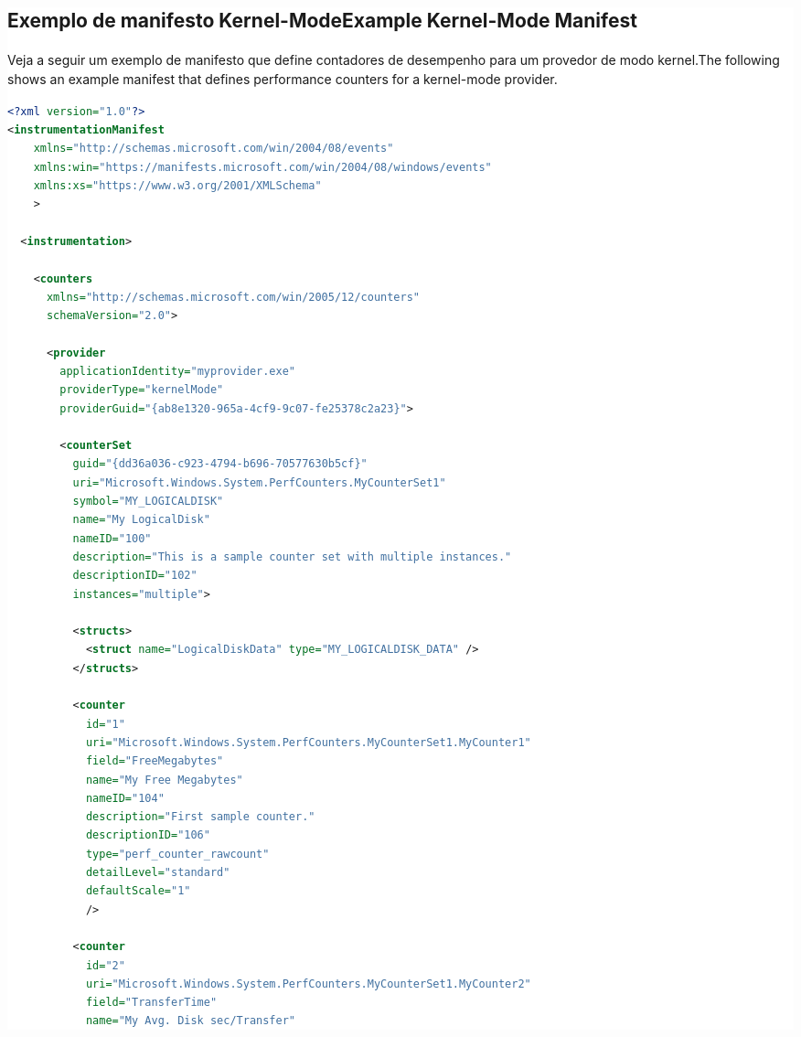 ```XML
```

## <a name="example-kernel-mode-manifest"></a><span data-ttu-id="94ef2-128">Exemplo de manifesto Kernel-Mode</span><span class="sxs-lookup"><span data-stu-id="94ef2-128">Example Kernel-Mode Manifest</span></span>

<span data-ttu-id="94ef2-129">Veja a seguir um exemplo de manifesto que define contadores de desempenho para um provedor de modo kernel.</span><span class="sxs-lookup"><span data-stu-id="94ef2-129">The following shows an example manifest that defines performance counters for a kernel-mode provider.</span></span>

```XML
<?xml version="1.0"?>
<instrumentationManifest
    xmlns="http://schemas.microsoft.com/win/2004/08/events"
    xmlns:win="https://manifests.microsoft.com/win/2004/08/windows/events"
    xmlns:xs="https://www.w3.org/2001/XMLSchema"
    >

  <instrumentation>

    <counters
      xmlns="http://schemas.microsoft.com/win/2005/12/counters"
      schemaVersion="2.0">

      <provider
        applicationIdentity="myprovider.exe"
        providerType="kernelMode"
        providerGuid="{ab8e1320-965a-4cf9-9c07-fe25378c2a23}">

        <counterSet
          guid="{dd36a036-c923-4794-b696-70577630b5cf}"
          uri="Microsoft.Windows.System.PerfCounters.MyCounterSet1"
          symbol="MY_LOGICALDISK"
          name="My LogicalDisk"
          nameID="100"
          description="This is a sample counter set with multiple instances."
          descriptionID="102"
          instances="multiple">

          <structs>
            <struct name="LogicalDiskData" type="MY_LOGICALDISK_DATA" />
          </structs>

          <counter
            id="1"
            uri="Microsoft.Windows.System.PerfCounters.MyCounterSet1.MyCounter1"
            field="FreeMegabytes"
            name="My Free Megabytes"
            nameID="104"
            description="First sample counter."
            descriptionID="106"
            type="perf_counter_rawcount"
            detailLevel="standard"
            defaultScale="1"
            />

          <counter
            id="2"
            uri="Microsoft.Windows.System.PerfCounters.MyCounterSet1.MyCounter2"
            field="TransferTime"
            name="My Avg. Disk sec/Transfer"
```
